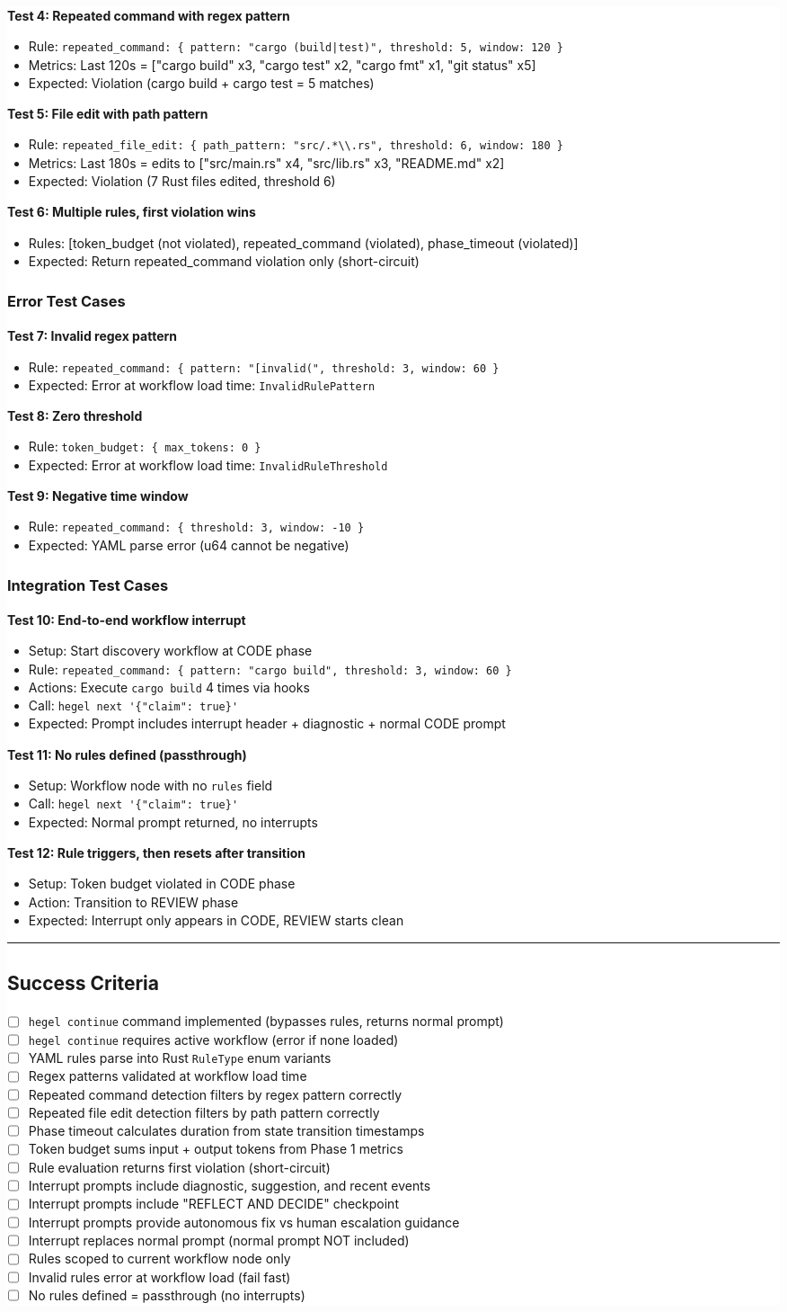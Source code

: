 **Test 4: Repeated command with regex pattern**
- Rule: `repeated_command: { pattern: "cargo (build|test)", threshold: 5, window: 120 }`
- Metrics: Last 120s = ["cargo build" x3, "cargo test" x2, "cargo fmt" x1, "git status" x5]
- Expected: Violation (cargo build + cargo test = 5 matches)

**Test 5: File edit with path pattern**
- Rule: `repeated_file_edit: { path_pattern: "src/.*\\.rs", threshold: 6, window: 180 }`
- Metrics: Last 180s = edits to ["src/main.rs" x4, "src/lib.rs" x3, "README.md" x2]
- Expected: Violation (7 Rust files edited, threshold 6)

**Test 6: Multiple rules, first violation wins**
- Rules: [token_budget (not violated), repeated_command (violated), phase_timeout (violated)]
- Expected: Return repeated_command violation only (short-circuit)

### Error Test Cases

**Test 7: Invalid regex pattern**
- Rule: `repeated_command: { pattern: "[invalid(", threshold: 3, window: 60 }`
- Expected: Error at workflow load time: `InvalidRulePattern`

**Test 8: Zero threshold**
- Rule: `token_budget: { max_tokens: 0 }`
- Expected: Error at workflow load time: `InvalidRuleThreshold`

**Test 9: Negative time window**
- Rule: `repeated_command: { threshold: 3, window: -10 }`
- Expected: YAML parse error (u64 cannot be negative)

### Integration Test Cases

**Test 10: End-to-end workflow interrupt**
- Setup: Start discovery workflow at CODE phase
- Rule: `repeated_command: { pattern: "cargo build", threshold: 3, window: 60 }`
- Actions: Execute `cargo build` 4 times via hooks
- Call: `hegel next '{"claim": true}'`
- Expected: Prompt includes interrupt header + diagnostic + normal CODE prompt

**Test 11: No rules defined (passthrough)**
- Setup: Workflow node with no `rules` field
- Call: `hegel next '{"claim": true}'`
- Expected: Normal prompt returned, no interrupts

**Test 12: Rule triggers, then resets after transition**
- Setup: Token budget violated in CODE phase
- Action: Transition to REVIEW phase
- Expected: Interrupt only appears in CODE, REVIEW starts clean

---

## Success Criteria

- [ ] `hegel continue` command implemented (bypasses rules, returns normal prompt)
- [ ] `hegel continue` requires active workflow (error if none loaded)
- [ ] YAML rules parse into Rust `RuleType` enum variants
- [ ] Regex patterns validated at workflow load time
- [ ] Repeated command detection filters by regex pattern correctly
- [ ] Repeated file edit detection filters by path pattern correctly
- [ ] Phase timeout calculates duration from state transition timestamps
- [ ] Token budget sums input + output tokens from Phase 1 metrics
- [ ] Rule evaluation returns first violation (short-circuit)
- [ ] Interrupt prompts include diagnostic, suggestion, and recent events
- [ ] Interrupt prompts include "REFLECT AND DECIDE" checkpoint
- [ ] Interrupt prompts provide autonomous fix vs human escalation guidance
- [ ] Interrupt replaces normal prompt (normal prompt NOT included)
- [ ] Rules scoped to current workflow node only
- [ ] Invalid rules error at workflow load (fail fast)
- [ ] No rules defined = passthrough (no interrupts)
